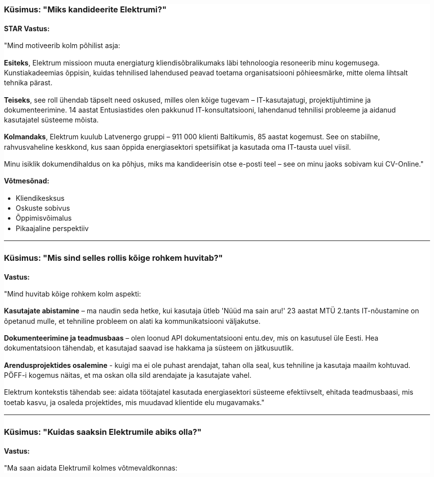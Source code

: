 ### Küsimus: "Miks kandideerite Elektrumi?"

**STAR Vastus:**

"Mind motiveerib kolm põhilist asja:

**Esiteks**, Elektrum missioon muuta energiaturg kliendisõbralikumaks läbi tehnoloogia resoneerib minu kogemusega. Kunstiakadeemias õppisin, kuidas tehnilised lahendused peavad toetama organisatsiooni põhieesmärke, mitte olema lihtsalt tehnika pärast.

**Teiseks**, see roll ühendab täpselt need oskused, milles olen kõige tugevam – IT-kasutajatugi, projektijuhtimine ja dokumenteerimine. 14 aastat Entusiastides olen pakkunud IT-konsultatsiooni, lahendanud tehnilisi probleeme ja aidanud kasutajatel süsteeme mõista.

**Kolmandaks**, Elektrum kuulub Latvenergo gruppi – 911 000 klienti Baltikumis, 85 aastat kogemust. See on stabiilne, rahvusvaheline keskkond, kus saan õppida energiasektori spetsiifikat ja kasutada oma IT-tausta uuel viisil.

Minu isiklik dokumendihaldus on ka põhjus, miks ma kandideerisin otse e-posti teel – see on minu jaoks sobivam kui CV-Online."

**Võtmesõnad:**

- Kliendikesksus
- Oskuste sobivus
- Õppimisvõimalus
- Pikaajaline perspektiiv

---

### Küsimus: "Mis sind selles rollis kõige rohkem huvitab?"

**Vastus:**

"Mind huvitab kõige rohkem kolm aspekti:

**Kasutajate abistamine** – ma naudin seda hetke, kui kasutaja ütleb 'Nüüd ma sain aru!' 23 aastat MTÜ 2.tants IT-nõustamine on õpetanud mulle, et tehniline probleem on alati ka kommunikatsiooni väljakutse.

**Dokumenteerimine ja teadmusbaas** – olen loonud API dokumentatsiooni entu.dev, mis on kasutusel üle Eesti. Hea dokumentatsioon tähendab, et kasutajad saavad ise hakkama ja süsteem on jätkusuutlik.

**Arendusprojektides osalemine** - kuigi ma ei ole puhast arendajat, tahan olla seal, kus tehniline ja kasutaja maailm kohtuvad. PÖFF-i kogemus näitas, et ma oskan olla sild arendajate ja kasutajate vahel.

Elektrum kontekstis tähendab see: aidata töötajatel kasutada energiasektori süsteeme efektiivselt, ehitada teadmusbaasi, mis toetab kasvu, ja osaleda projektides, mis muudavad klientide elu mugavamaks."

---

### Küsimus: "Kuidas saaksin Elektrumile abiks olla?"

**Vastus:**

"Ma saan aidata Elektrumil kolmes võtmevaldkonnas:
